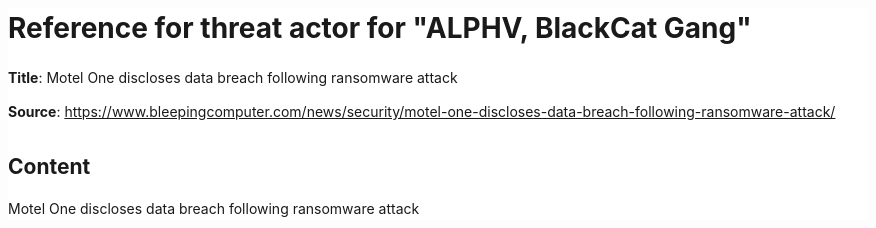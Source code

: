 # Reference for threat actor for "ALPHV, BlackCat Gang"

**Title**: Motel One discloses data breach following ransomware attack

**Source**: https://www.bleepingcomputer.com/news/security/motel-one-discloses-data-breach-following-ransomware-attack/

## Content






















Motel One discloses data breach following ransomware attack



















































